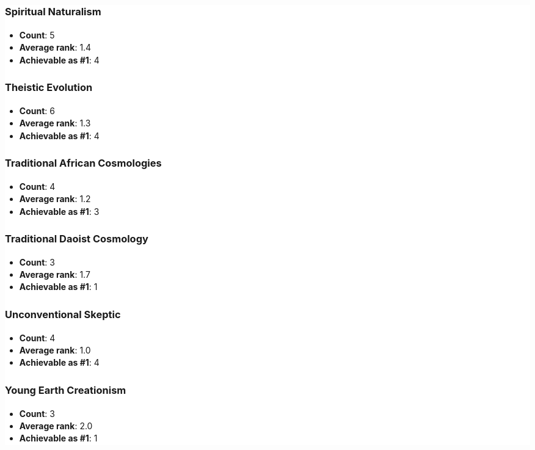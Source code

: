 ### Spiritual Naturalism
- **Count**: 5
- **Average rank**: 1.4
- **Achievable as #1**: 4

### Theistic Evolution
- **Count**: 6
- **Average rank**: 1.3
- **Achievable as #1**: 4

### Traditional African Cosmologies
- **Count**: 4
- **Average rank**: 1.2
- **Achievable as #1**: 3

### Traditional Daoist Cosmology
- **Count**: 3
- **Average rank**: 1.7
- **Achievable as #1**: 1

### Unconventional Skeptic
- **Count**: 4
- **Average rank**: 1.0
- **Achievable as #1**: 4

### Young Earth Creationism
- **Count**: 3
- **Average rank**: 2.0
- **Achievable as #1**: 1
